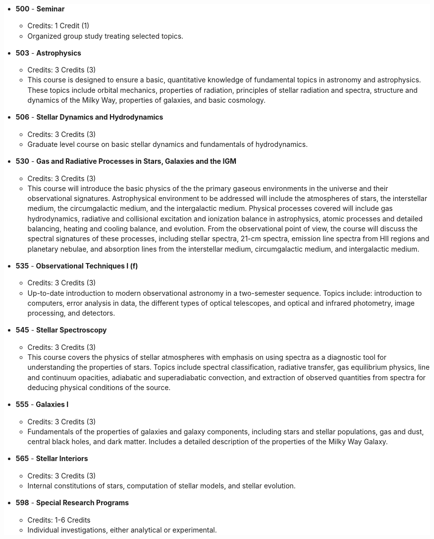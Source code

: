 - __**500**__ - **Seminar**
	- Credits: 1 Credit (1)
	- Organized group study treating selected topics.

- __**503**__ - **Astrophysics**
	- Credits: 3 Credits (3)
	- This course is designed to ensure a basic, quantitative knowledge of fundamental topics in astronomy and astrophysics.  These topics include orbital mechanics, properties of radiation, principles of stellar radiation and spectra, structure and dynamics of the Milky Way, properties of galaxies, and basic cosmology.  

- __**506**__ - **Stellar Dynamics and Hydrodynamics**
	- Credits: 3 Credits (3)
	- Graduate level course on basic stellar dynamics and fundamentals of hydrodynamics.

- __**530**__ - **Gas and Radiative Processes in Stars, Galaxies and the IGM**
	- Credits: 3 Credits (3)
	- This course will introduce the basic physics of the the primary gaseous environments in the universe and their observational signatures. Astrophysical environment to be addressed will include the atmospheres of stars, the interstellar medium, the circumgalactic medium, and the intergalactic medium.   Physical processes covered will include gas hydrodynamics, radiative and collisional excitation and ionization balance in astrophysics, atomic processes and detailed balancing, heating and cooling balance, and evolution.  From the observational point of view, the course will discuss the spectral signatures of these processes, including stellar spectra, 21-cm spectra, emission line spectra from HII regions and planetary nebulae, and absorption lines from the interstellar medium, circumgalactic medium, and intergalactic medium.    

- __**535**__ - **Observational Techniques I (f)**
	- Credits: 3 Credits (3)
	- Up-to-date introduction to modern observational astronomy in a two-semester sequence. Topics include: introduction to computers, error analysis in data, the different types of optical telescopes, and optical and infrared photometry, image processing, and detectors.

- __**545**__ - **Stellar Spectroscopy**
	- Credits: 3 Credits (3)
	- This course covers the physics of stellar atmospheres with emphasis on using spectra as a diagnostic tool for understanding the properties of stars.  Topics include spectral classification, radiative transfer, gas equilibrium physics, line and continuum opacities, adiabatic and superadiabatic convection, and extraction of observed quantities from spectra for deducing physical conditions of the source. 

- __**555**__ - **Galaxies I**
	- Credits: 3 Credits (3)
	- Fundamentals of the properties of galaxies and galaxy components, including stars and stellar populations, gas and dust, central black holes, and dark matter.  Includes a detailed description of the properties of the Milky Way Galaxy.    

- __**565**__ - **Stellar Interiors**
	- Credits: 3 Credits (3)
	- Internal constitutions of stars, computation of stellar models, and stellar evolution.

- __**598**__ - **Special Research Programs**
	- Credits: 1-6 Credits
	- Individual investigations, either analytical or experimental.
